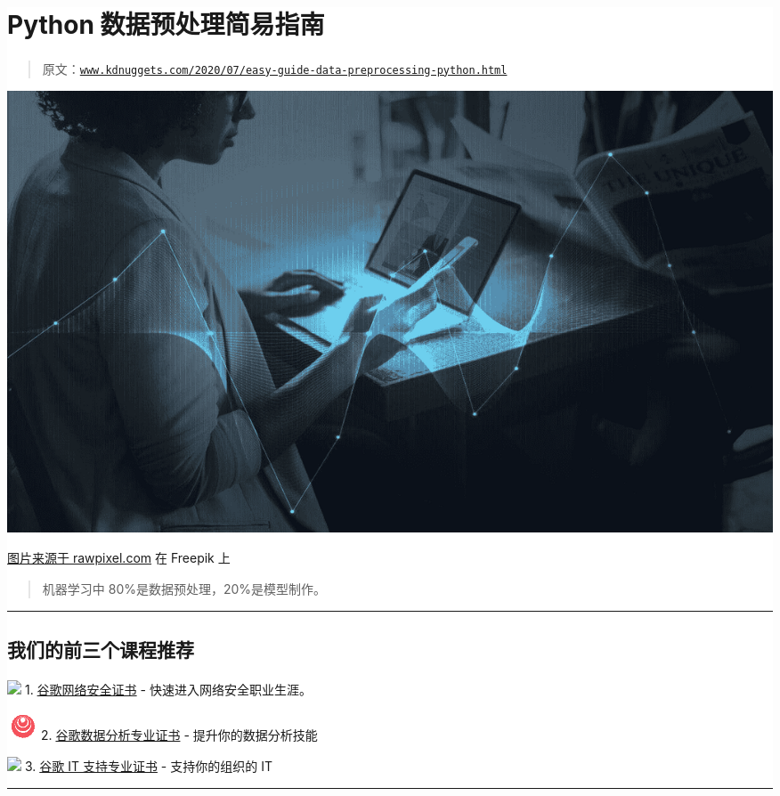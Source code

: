 # Python 数据预处理简易指南

> 原文：[`www.kdnuggets.com/2020/07/easy-guide-data-preprocessing-python.html`](https://www.kdnuggets.com/2020/07/easy-guide-data-preprocessing-python.html)

![Python 数据预处理简易指南](img/64a33dd50d43223ee1daee66f467fb1a.png)

[图片来源于 rawpixel.com](https://www.freepik.com/free-photo/businesswoman-networking-using-digital-devices_15440982.htm#query=data&from_query=Data%20Preprocessing&position=0&from_view=search&track=sph) 在 Freepik 上

> 机器学习中 80%是数据预处理，20%是模型制作。

* * *

## 我们的前三个课程推荐

![](img/0244c01ba9267c002ef39d4907e0b8fb.png) 1\. [谷歌网络安全证书](https://www.kdnuggets.com/google-cybersecurity) - 快速进入网络安全职业生涯。

![](img/e225c49c3c91745821c8c0368bf04711.png) 2\. [谷歌数据分析专业证书](https://www.kdnuggets.com/google-data-analytics) - 提升你的数据分析技能

![](img/0244c01ba9267c002ef39d4907e0b8fb.png) 3\. [谷歌 IT 支持专业证书](https://www.kdnuggets.com/google-itsupport) - 支持你的组织的 IT

* * *
